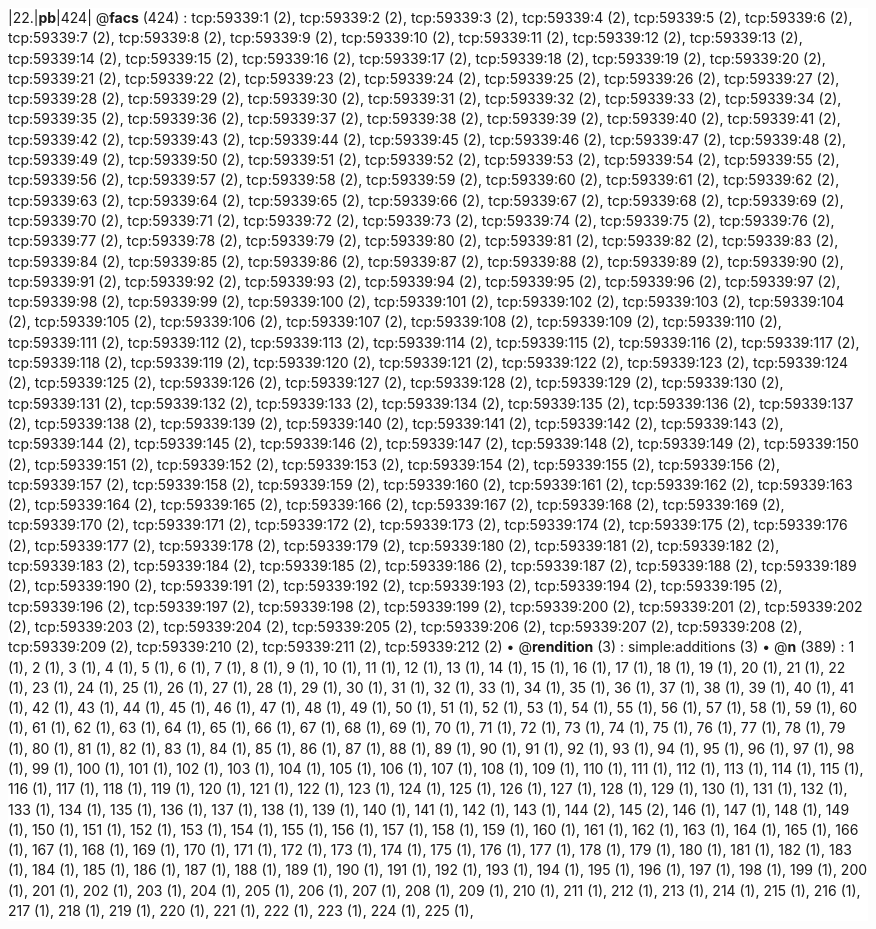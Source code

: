 |22.|__pb__|424| @__facs__ (424) : tcp:59339:1 (2), tcp:59339:2 (2), tcp:59339:3 (2), tcp:59339:4 (2), tcp:59339:5 (2), tcp:59339:6 (2), tcp:59339:7 (2), tcp:59339:8 (2), tcp:59339:9 (2), tcp:59339:10 (2), tcp:59339:11 (2), tcp:59339:12 (2), tcp:59339:13 (2), tcp:59339:14 (2), tcp:59339:15 (2), tcp:59339:16 (2), tcp:59339:17 (2), tcp:59339:18 (2), tcp:59339:19 (2), tcp:59339:20 (2), tcp:59339:21 (2), tcp:59339:22 (2), tcp:59339:23 (2), tcp:59339:24 (2), tcp:59339:25 (2), tcp:59339:26 (2), tcp:59339:27 (2), tcp:59339:28 (2), tcp:59339:29 (2), tcp:59339:30 (2), tcp:59339:31 (2), tcp:59339:32 (2), tcp:59339:33 (2), tcp:59339:34 (2), tcp:59339:35 (2), tcp:59339:36 (2), tcp:59339:37 (2), tcp:59339:38 (2), tcp:59339:39 (2), tcp:59339:40 (2), tcp:59339:41 (2), tcp:59339:42 (2), tcp:59339:43 (2), tcp:59339:44 (2), tcp:59339:45 (2), tcp:59339:46 (2), tcp:59339:47 (2), tcp:59339:48 (2), tcp:59339:49 (2), tcp:59339:50 (2), tcp:59339:51 (2), tcp:59339:52 (2), tcp:59339:53 (2), tcp:59339:54 (2), tcp:59339:55 (2), tcp:59339:56 (2), tcp:59339:57 (2), tcp:59339:58 (2), tcp:59339:59 (2), tcp:59339:60 (2), tcp:59339:61 (2), tcp:59339:62 (2), tcp:59339:63 (2), tcp:59339:64 (2), tcp:59339:65 (2), tcp:59339:66 (2), tcp:59339:67 (2), tcp:59339:68 (2), tcp:59339:69 (2), tcp:59339:70 (2), tcp:59339:71 (2), tcp:59339:72 (2), tcp:59339:73 (2), tcp:59339:74 (2), tcp:59339:75 (2), tcp:59339:76 (2), tcp:59339:77 (2), tcp:59339:78 (2), tcp:59339:79 (2), tcp:59339:80 (2), tcp:59339:81 (2), tcp:59339:82 (2), tcp:59339:83 (2), tcp:59339:84 (2), tcp:59339:85 (2), tcp:59339:86 (2), tcp:59339:87 (2), tcp:59339:88 (2), tcp:59339:89 (2), tcp:59339:90 (2), tcp:59339:91 (2), tcp:59339:92 (2), tcp:59339:93 (2), tcp:59339:94 (2), tcp:59339:95 (2), tcp:59339:96 (2), tcp:59339:97 (2), tcp:59339:98 (2), tcp:59339:99 (2), tcp:59339:100 (2), tcp:59339:101 (2), tcp:59339:102 (2), tcp:59339:103 (2), tcp:59339:104 (2), tcp:59339:105 (2), tcp:59339:106 (2), tcp:59339:107 (2), tcp:59339:108 (2), tcp:59339:109 (2), tcp:59339:110 (2), tcp:59339:111 (2), tcp:59339:112 (2), tcp:59339:113 (2), tcp:59339:114 (2), tcp:59339:115 (2), tcp:59339:116 (2), tcp:59339:117 (2), tcp:59339:118 (2), tcp:59339:119 (2), tcp:59339:120 (2), tcp:59339:121 (2), tcp:59339:122 (2), tcp:59339:123 (2), tcp:59339:124 (2), tcp:59339:125 (2), tcp:59339:126 (2), tcp:59339:127 (2), tcp:59339:128 (2), tcp:59339:129 (2), tcp:59339:130 (2), tcp:59339:131 (2), tcp:59339:132 (2), tcp:59339:133 (2), tcp:59339:134 (2), tcp:59339:135 (2), tcp:59339:136 (2), tcp:59339:137 (2), tcp:59339:138 (2), tcp:59339:139 (2), tcp:59339:140 (2), tcp:59339:141 (2), tcp:59339:142 (2), tcp:59339:143 (2), tcp:59339:144 (2), tcp:59339:145 (2), tcp:59339:146 (2), tcp:59339:147 (2), tcp:59339:148 (2), tcp:59339:149 (2), tcp:59339:150 (2), tcp:59339:151 (2), tcp:59339:152 (2), tcp:59339:153 (2), tcp:59339:154 (2), tcp:59339:155 (2), tcp:59339:156 (2), tcp:59339:157 (2), tcp:59339:158 (2), tcp:59339:159 (2), tcp:59339:160 (2), tcp:59339:161 (2), tcp:59339:162 (2), tcp:59339:163 (2), tcp:59339:164 (2), tcp:59339:165 (2), tcp:59339:166 (2), tcp:59339:167 (2), tcp:59339:168 (2), tcp:59339:169 (2), tcp:59339:170 (2), tcp:59339:171 (2), tcp:59339:172 (2), tcp:59339:173 (2), tcp:59339:174 (2), tcp:59339:175 (2), tcp:59339:176 (2), tcp:59339:177 (2), tcp:59339:178 (2), tcp:59339:179 (2), tcp:59339:180 (2), tcp:59339:181 (2), tcp:59339:182 (2), tcp:59339:183 (2), tcp:59339:184 (2), tcp:59339:185 (2), tcp:59339:186 (2), tcp:59339:187 (2), tcp:59339:188 (2), tcp:59339:189 (2), tcp:59339:190 (2), tcp:59339:191 (2), tcp:59339:192 (2), tcp:59339:193 (2), tcp:59339:194 (2), tcp:59339:195 (2), tcp:59339:196 (2), tcp:59339:197 (2), tcp:59339:198 (2), tcp:59339:199 (2), tcp:59339:200 (2), tcp:59339:201 (2), tcp:59339:202 (2), tcp:59339:203 (2), tcp:59339:204 (2), tcp:59339:205 (2), tcp:59339:206 (2), tcp:59339:207 (2), tcp:59339:208 (2), tcp:59339:209 (2), tcp:59339:210 (2), tcp:59339:211 (2), tcp:59339:212 (2)  •  @__rendition__ (3) : simple:additions (3)  •  @__n__ (389) : 1 (1), 2 (1), 3 (1), 4 (1), 5 (1), 6 (1), 7 (1), 8 (1), 9 (1), 10 (1), 11 (1), 12 (1), 13 (1), 14 (1), 15 (1), 16 (1), 17 (1), 18 (1), 19 (1), 20 (1), 21 (1), 22 (1), 23 (1), 24 (1), 25 (1), 26 (1), 27 (1), 28 (1), 29 (1), 30 (1), 31 (1), 32 (1), 33 (1), 34 (1), 35 (1), 36 (1), 37 (1), 38 (1), 39 (1), 40 (1), 41 (1), 42 (1), 43 (1), 44 (1), 45 (1), 46 (1), 47 (1), 48 (1), 49 (1), 50 (1), 51 (1), 52 (1), 53 (1), 54 (1), 55 (1), 56 (1), 57 (1), 58 (1), 59 (1), 60 (1), 61 (1), 62 (1), 63 (1), 64 (1), 65 (1), 66 (1), 67 (1), 68 (1), 69 (1), 70 (1), 71 (1), 72 (1), 73 (1), 74 (1), 75 (1), 76 (1), 77 (1), 78 (1), 79 (1), 80 (1), 81 (1), 82 (1), 83 (1), 84 (1), 85 (1), 86 (1), 87 (1), 88 (1), 89 (1), 90 (1), 91 (1), 92 (1), 93 (1), 94 (1), 95 (1), 96 (1), 97 (1), 98 (1), 99 (1), 100 (1), 101 (1), 102 (1), 103 (1), 104 (1), 105 (1), 106 (1), 107 (1), 108 (1), 109 (1), 110 (1), 111 (1), 112 (1), 113 (1), 114 (1), 115 (1), 116 (1), 117 (1), 118 (1), 119 (1), 120 (1), 121 (1), 122 (1), 123 (1), 124 (1), 125 (1), 126 (1), 127 (1), 128 (1), 129 (1), 130 (1), 131 (1), 132 (1), 133 (1), 134 (1), 135 (1), 136 (1), 137 (1), 138 (1), 139 (1), 140 (1), 141 (1), 142 (1), 143 (1), 144 (2), 145 (2), 146 (1), 147 (1), 148 (1), 149 (1), 150 (1), 151 (1), 152 (1), 153 (1), 154 (1), 155 (1), 156 (1), 157 (1), 158 (1), 159 (1), 160 (1), 161 (1), 162 (1), 163 (1), 164 (1), 165 (1), 166 (1), 167 (1), 168 (1), 169 (1), 170 (1), 171 (1), 172 (1), 173 (1), 174 (1), 175 (1), 176 (1), 177 (1), 178 (1), 179 (1), 180 (1), 181 (1), 182 (1), 183 (1), 184 (1), 185 (1), 186 (1), 187 (1), 188 (1), 189 (1), 190 (1), 191 (1), 192 (1), 193 (1), 194 (1), 195 (1), 196 (1), 197 (1), 198 (1), 199 (1), 200 (1), 201 (1), 202 (1), 203 (1), 204 (1), 205 (1), 206 (1), 207 (1), 208 (1), 209 (1), 210 (1), 211 (1), 212 (1), 213 (1), 214 (1), 215 (1), 216 (1), 217 (1), 218 (1), 219 (1), 220 (1), 221 (1), 222 (1), 223 (1), 224 (1), 225 (1),